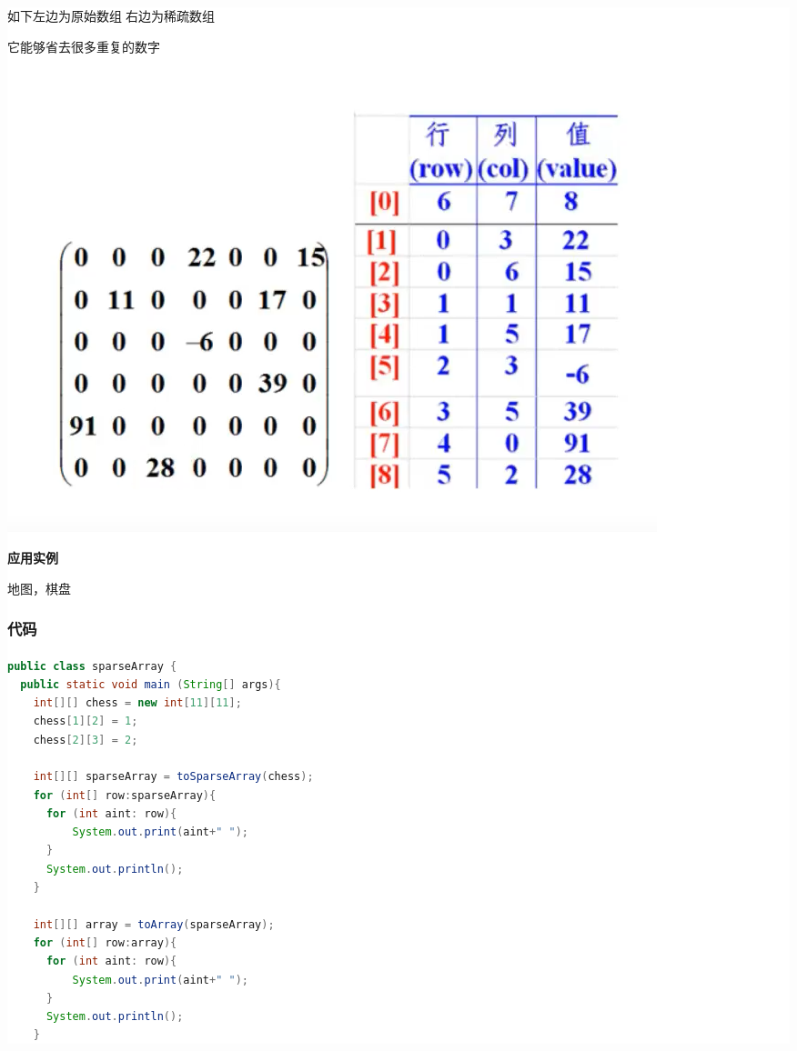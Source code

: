 



如下左边为原始数组 右边为稀疏数组

它能够省去很多重复的数字

![image-20220209095611480](.assets/README/image-20220209095611480.png)



**应用实例**

地图，棋盘



### 代码



``` java
public class sparseArray {
  public static void main (String[] args){
    int[][] chess = new int[11][11];
    chess[1][2] = 1;
    chess[2][3] = 2;

    int[][] sparseArray = toSparseArray(chess);
    for (int[] row:sparseArray){
      for (int aint: row){
          System.out.print(aint+" ");
      }
      System.out.println();
    }

    int[][] array = toArray(sparseArray);
    for (int[] row:array){
      for (int aint: row){
          System.out.print(aint+" ");
      }
      System.out.println();
    }
```